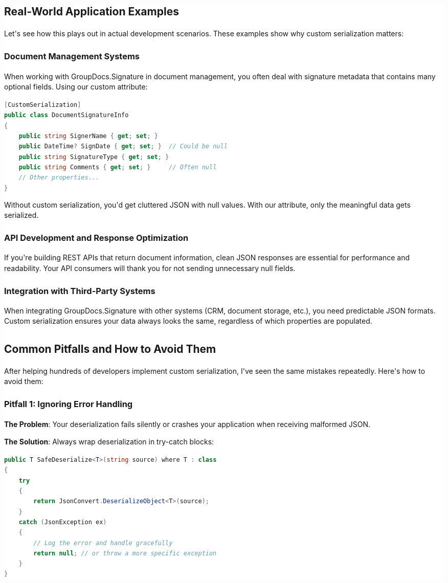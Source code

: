 ## Real-World Application Examples

Let's see how this plays out in actual development scenarios. These examples show why custom serialization matters:

### Document Management Systems

When working with GroupDocs.Signature in document management, you often deal with signature metadata that contains many optional fields. Using our custom attribute:

```csharp
[CustomSerialization]
public class DocumentSignatureInfo
{
    public string SignerName { get; set; }
    public DateTime? SignDate { get; set; }  // Could be null
    public string SignatureType { get; set; }
    public string Comments { get; set; }     // Often null
    // Other properties...
}
```

Without custom serialization, you'd get cluttered JSON with null values. With our attribute, only the meaningful data gets serialized.

### API Development and Response Optimization

If you're building REST APIs that return document information, clean JSON responses are essential for performance and readability. Your API consumers will thank you for not sending unnecessary null fields.

### Integration with Third-Party Systems

When integrating GroupDocs.Signature with other systems (CRM, document storage, etc.), you need predictable JSON formats. Custom serialization ensures your data always looks the same, regardless of which properties are populated.

## Common Pitfalls and How to Avoid Them

After helping hundreds of developers implement custom serialization, I've seen the same mistakes repeatedly. Here's how to avoid them:

### Pitfall 1: Ignoring Error Handling

**The Problem**: Your deserialization fails silently or crashes your application when receiving malformed JSON.

**The Solution**: Always wrap deserialization in try-catch blocks:

```csharp
public T SafeDeserialize<T>(string source) where T : class
{
    try
    {
        return JsonConvert.DeserializeObject<T>(source);
    }
    catch (JsonException ex)
    {
        // Log the error and handle gracefully
        return null; // or throw a more specific exception
    }
}
```

